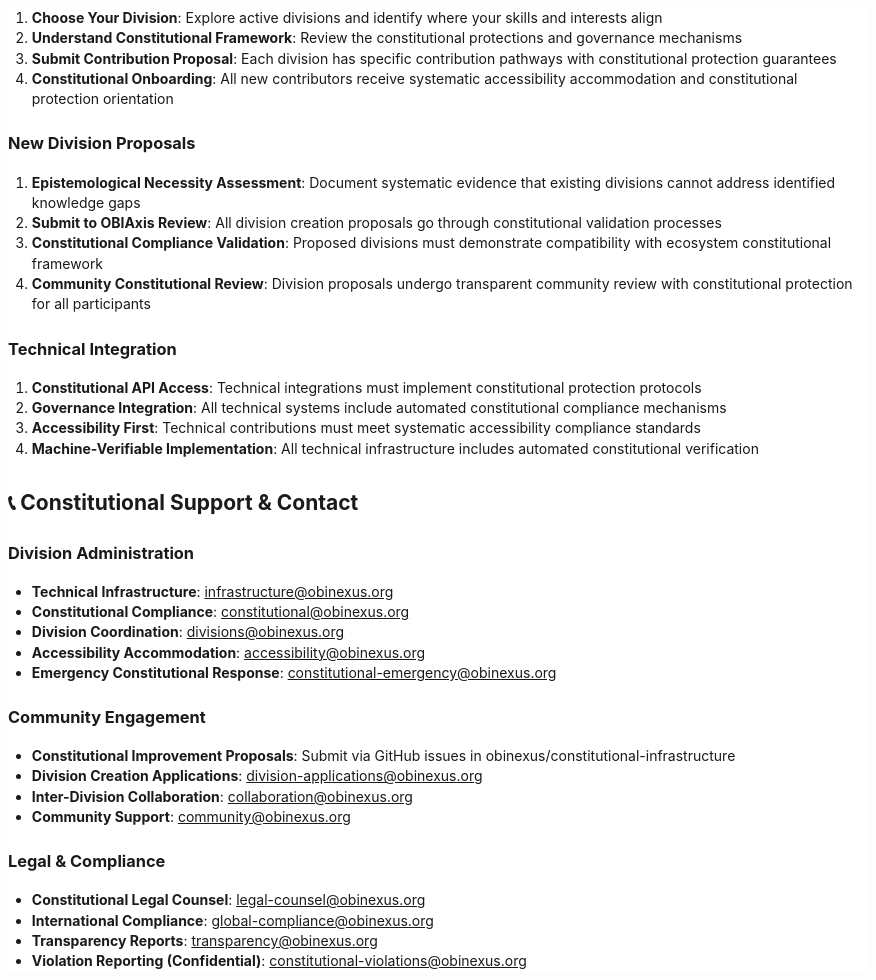 1. **Choose Your Division**: Explore active divisions and identify where your skills and interests align
2. **Understand Constitutional Framework**: Review the constitutional protections and governance mechanisms
3. **Submit Contribution Proposal**: Each division has specific contribution pathways with constitutional protection guarantees
4. **Constitutional Onboarding**: All new contributors receive systematic accessibility accommodation and constitutional protection orientation

### New Division Proposals

1. **Epistemological Necessity Assessment**: Document systematic evidence that existing divisions cannot address identified knowledge gaps
2. **Submit to OBIAxis Review**: All division creation proposals go through constitutional validation processes
3. **Constitutional Compliance Validation**: Proposed divisions must demonstrate compatibility with ecosystem constitutional framework
4. **Community Constitutional Review**: Division proposals undergo transparent community review with constitutional protection for all participants

### Technical Integration

1. **Constitutional API Access**: Technical integrations must implement constitutional protection protocols
2. **Governance Integration**: All technical systems include automated constitutional compliance mechanisms  
3. **Accessibility First**: Technical contributions must meet systematic accessibility compliance standards
4. **Machine-Verifiable Implementation**: All technical infrastructure includes automated constitutional verification

## 📞 Constitutional Support & Contact

### Division Administration
- **Technical Infrastructure**: infrastructure@obinexus.org
- **Constitutional Compliance**: constitutional@obinexus.org  
- **Division Coordination**: divisions@obinexus.org
- **Accessibility Accommodation**: accessibility@obinexus.org
- **Emergency Constitutional Response**: constitutional-emergency@obinexus.org

### Community Engagement
- **Constitutional Improvement Proposals**: Submit via GitHub issues in obinexus/constitutional-infrastructure
- **Division Creation Applications**: division-applications@obinexus.org
- **Inter-Division Collaboration**: collaboration@obinexus.org
- **Community Support**: community@obinexus.org

### Legal & Compliance
- **Constitutional Legal Counsel**: legal-counsel@obinexus.org
- **International Compliance**: global-compliance@obinexus.org
- **Transparency Reports**: transparency@obinexus.org
- **Violation Reporting (Confidential)**: constitutional-violations@obinexus.org
